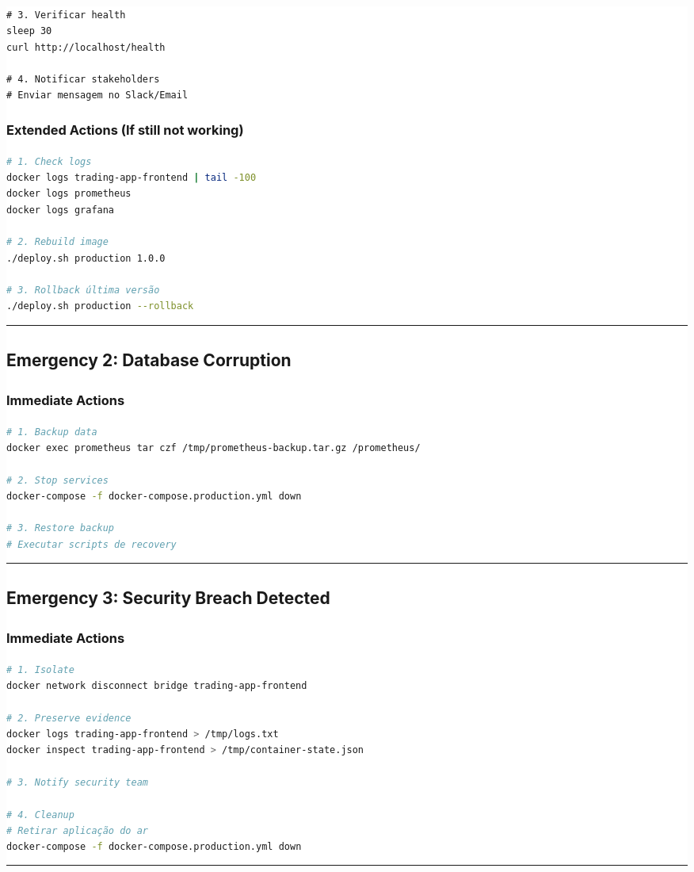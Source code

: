 ```
# 3. Verificar health
sleep 30
curl http://localhost/health

# 4. Notificar stakeholders
# Enviar mensagem no Slack/Email
```

### Extended Actions (If still not working)
```bash
# 1. Check logs
docker logs trading-app-frontend | tail -100
docker logs prometheus
docker logs grafana

# 2. Rebuild image
./deploy.sh production 1.0.0

# 3. Rollback última versão
./deploy.sh production --rollback
```

---

## Emergency 2: Database Corruption

### Immediate Actions
```bash
# 1. Backup data
docker exec prometheus tar czf /tmp/prometheus-backup.tar.gz /prometheus/

# 2. Stop services
docker-compose -f docker-compose.production.yml down

# 3. Restore backup
# Executar scripts de recovery
```

---

## Emergency 3: Security Breach Detected

### Immediate Actions
```bash
# 1. Isolate
docker network disconnect bridge trading-app-frontend

# 2. Preserve evidence
docker logs trading-app-frontend > /tmp/logs.txt
docker inspect trading-app-frontend > /tmp/container-state.json

# 3. Notify security team

# 4. Cleanup
# Retirar aplicação do ar
docker-compose -f docker-compose.production.yml down
```

---